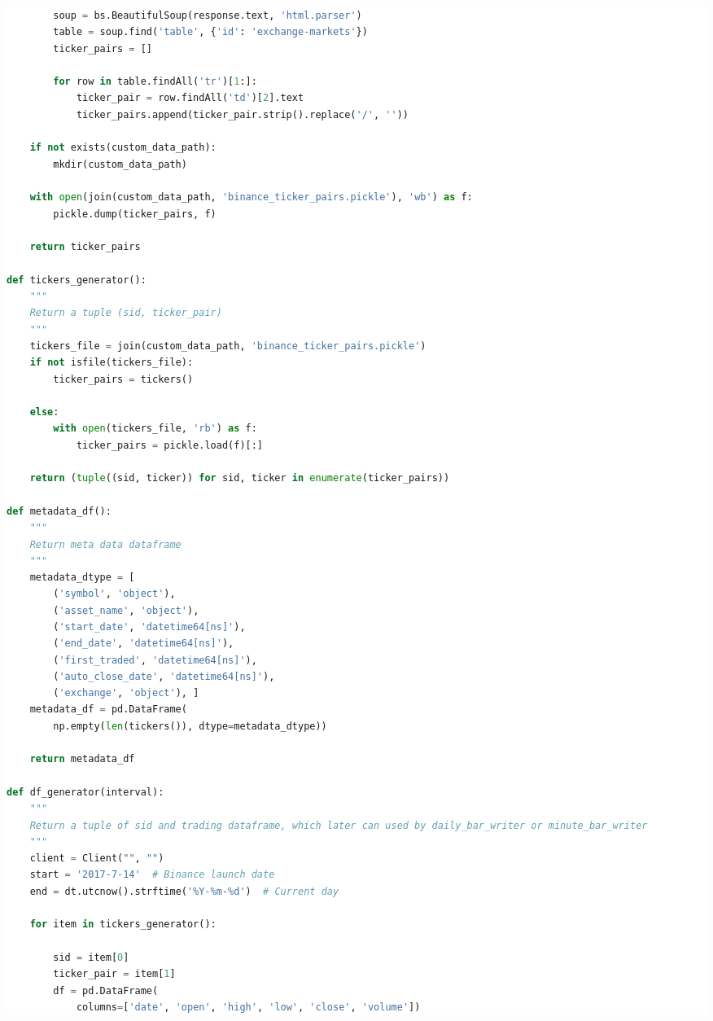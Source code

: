 ```python
        soup = bs.BeautifulSoup(response.text, 'html.parser')
        table = soup.find('table', {'id': 'exchange-markets'})
        ticker_pairs = []

        for row in table.findAll('tr')[1:]:
            ticker_pair = row.findAll('td')[2].text
            ticker_pairs.append(ticker_pair.strip().replace('/', ''))

    if not exists(custom_data_path):
        mkdir(custom_data_path)

    with open(join(custom_data_path, 'binance_ticker_pairs.pickle'), 'wb') as f:
        pickle.dump(ticker_pairs, f)

    return ticker_pairs

def tickers_generator():
    """
    Return a tuple (sid, ticker_pair)
    """
    tickers_file = join(custom_data_path, 'binance_ticker_pairs.pickle')
    if not isfile(tickers_file):
        ticker_pairs = tickers()

    else:
        with open(tickers_file, 'rb') as f:
            ticker_pairs = pickle.load(f)[:]

    return (tuple((sid, ticker)) for sid, ticker in enumerate(ticker_pairs))

def metadata_df():
    """
    Return meta data dataframe
    """
    metadata_dtype = [
        ('symbol', 'object'),
        ('asset_name', 'object'),
        ('start_date', 'datetime64[ns]'),
        ('end_date', 'datetime64[ns]'),
        ('first_traded', 'datetime64[ns]'),
        ('auto_close_date', 'datetime64[ns]'),
        ('exchange', 'object'), ]
    metadata_df = pd.DataFrame(
        np.empty(len(tickers()), dtype=metadata_dtype))

    return metadata_df

def df_generator(interval):
    """
    Return a tuple of sid and trading dataframe, which later can used by daily_bar_writer or minute_bar_writer
    """
    client = Client("", "")
    start = '2017-7-14'  # Binance launch date
    end = dt.utcnow().strftime('%Y-%m-%d')  # Current day

    for item in tickers_generator():

        sid = item[0]
        ticker_pair = item[1]
        df = pd.DataFrame(
            columns=['date', 'open', 'high', 'low', 'close', 'volume'])

```